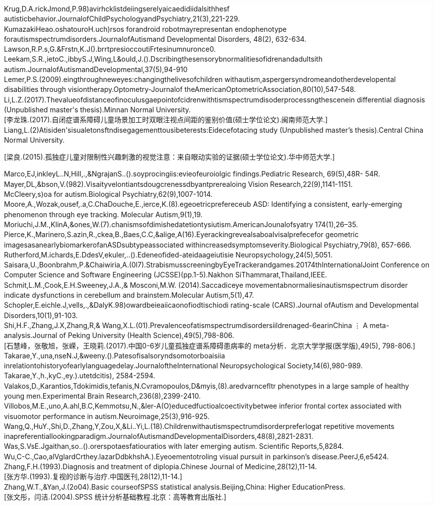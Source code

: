 Krug,D.A.rickJmond,P.98)avirhcklistdeiingserelyaicaedidiidalsithhesf autisticbehavior.JournalofChildPsychologyandPsychiatry,21(3),221-229.   
KumazakiHeao.oshatouroH.uch)rsos forandroid robotmayrepresentan endophenotype forautismspectrumdisorders.JournalofAutismand Developmental Disorders, 48(2), 632-634.   
Lawson,R.P.s,G.&Frstn,K.J().brrtpresioccoutiFrtesinumnuronce0.   
Leekam,S.R.,ietoC.,ibbyS.J,Wing,L&ould,J.().Dscribingthesensorybnormalitiesofidrenandadultsith autism.JournalofAutismandDevelopmental,37(5),94-910   
Lemer,P.S.(2009).eingthroughneweyes:changingthelivesofchildren withautism,aspergersyndromeandotherdevelopental disabilities through visiontherapy.Optometry-Journalof theAmericanOptometricAssociation,80(10),547-548.   
Li,L.Z.(2017).Thevalueofdistanceofinoculusgaepointofcidrenwithtismspectrumdisoderprocessngthescenein differential diagnosis (Unpublished master's thesis).Minnan Normal University.   
[李龙珠.(2017).自闭症谱系障碍儿童场景加工时双眼注视点间距的鉴别价值(硕士学位论文).闽南师范大学.]   
Liang,L.(2)Atisiden'sisualetonsftndisegagementtousibeterests:Eidecefotacing study (Unpublished master’s thesis).Central China Normal University.

[梁良.(2015).孤独症儿童对限制性兴趣刺激的视觉注意：来自眼动实验的证据(硕士学位论文).华中师范大学.]

Marco,EJ,inkleyL..N,Hill,.,&NgrajanS..().soyprocingiis:evieofeuroiolgic findings.Pediatric Research, 69(5),48R- 54R.   
Mayer,DL,&bson,V.(982).Visaityvelontiantsdougcrenessdbyantprerealoing Vision Research,22(9),1141-1151.   
McCleery,s)oa for autism.Biological Psychiatry,62(9),1007-1014.   
Moore,A.,Wozak,ousef,.a,C.ChaDouche,E.,ierce,K.(8).egeoetricprefereceub ASD: Identifying a consistent, early-emerging phenomenon through eye tracking. Molecular Autism,9(1),19.   
Moriuchi,J.M.,KlinA,&ones,W.(7).chanismsofdimishedatetiontysiutism.AmericanJounalofsyatry 174(1),26–35.   
Pierce,K.,Marinero,S.azin,R.,ckea,B.,Baes,C.C,&alige,A(16).Eyerackingrevealsaboalvisalprefecefor geometric imagesasanearlybiomarkerofanASDsubtypeassociated withincreasedsymptomseverity.Biological Psychiatry,79(8), 657-666.   
Rutherford,M.ichards,E.DdesV,ekuler,..().Edeneofided-ateidaageiutisie Neuropsychology,24(5),5051.   
Saisara,U.,Boonbrahm,P.&Chaiwiria,A.(0l7).StrabismusscreeningbyEyeTrackerandgames.20174thInternationalJoint Conference on Computer Science and Software Engineering (JCSSE)(pp.1-5).Nakhon SiThammarat,Thailand,IEEE.   
Schmit,L.M.,Cook,E.H.Sweeney,J.A.,& Mosconi,M.W. (2014).Saccadiceye movementabnormaliesinautismspectrum disorder indicate dysfunctions in cerebellum and brainstem.Molecular Autism,5(1),47.   
Schopler,E.eichle.J,vells,.,&DalyK.98)owardbeieaiicaonofiodtischiodi rating-scale (CARS).Journal ofAutism and Developmental Disorders,10(1),91-103.   
Shi,H.F.,Zhang,J.X,Zhang,R,& Wang,X.L.(01).Prevalenceofatismspectrumdisordersiildrenaged-6earinChina $\vdots$ A meta-analysis.Journal of Peking University (Health Science),49(5),798-806.   
[石慧峰，张敬旭，张嵘，王晓莉.(2017).中国0-6岁儿童孤独症谱系障碍患病率的 meta分析．北京大学学报(医学版),49(5), 798-806.]   
Takarae,Y.,una,nseN.J,&weeny.().Patesofisalsoryndsomotorboaisiia inrelationtohistoryofearlylanguagedelay.JournaloftheInternational Neuropsychological Society,14(6),980-989.   
Takarae,Y.,h.,kyC.,ey.).utetdcitis), 2584-2594.   
Valakos,D.,Karantios,Tdokimidis,tefanis,N.Cvramopoulos,D&myis,(8).aredvarncefltr phenotypes in a large sample of healthy young men.Experimental Brain Research,236(8),2399-2410.   
Villobos,M.E.,uno,A.ahl,B.C,Kemmotsu,N.,&ler-A(O)educedfuctioalcoectivitybetwee inferior frontal cortex associated with visuomotor performance in autism.Neuroimage,25(3),916-925.   
Wang,Q.,HuY.,Shi,D.,Zhang,Y,Zou,X,&Li..Yi,L.(18).Childrenwithautismspectrumdisorderpreferlogat repetitive movements inapreferentiallookingparadigm.JournalofAutismandDevelopmentalDisorders,48(8),2821-2831.   
Was,S.VsE.Jgaithan,so..().orerspotaesfatiouratios with later emerging autism. Scientific Reports,5,8284.   
Wu,C-C.,Cao,alVglardCrthey.lazarDdbkhshA.).Eyeoementotroling visual pursuit in parkinson’s disease.PeerJ,6,e5424.   
Zhang,F.H.(1993).Diagnosis and treatment of diplopia.Chinese Journal of Medicine,28(12),11-14.   
[张方华.(1993).复视的诊断与治疗.中国医刊,28(12),11-14.]   
Zhang,W.T.,&Yan,J.(2o04).Basic courseofSPSS statistical analysis.Beijing,China: Higher EducationPress.   
[张文彤，闫洁.(2004).SPSS 统计分析基础教程.北京：高等教育出版社.]
